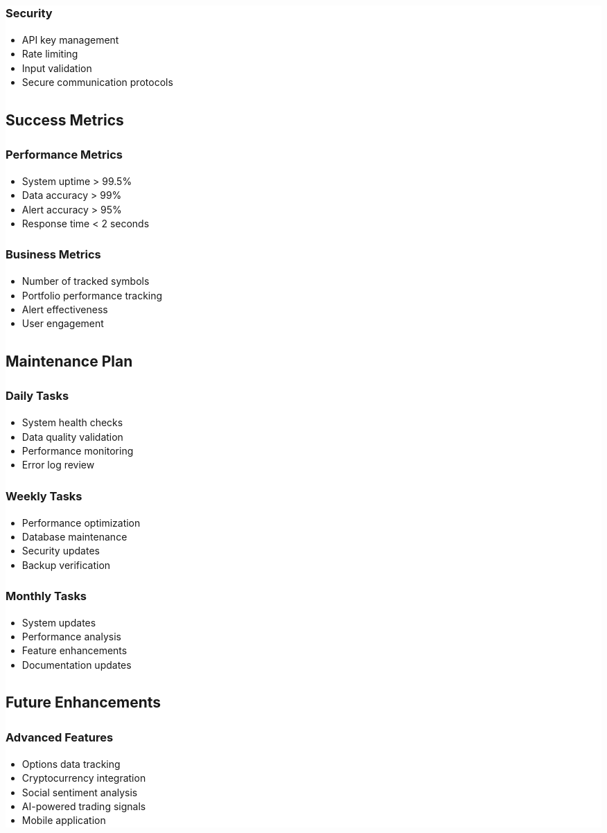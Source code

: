 ### Security
- API key management
- Rate limiting
- Input validation
- Secure communication protocols

## Success Metrics

### Performance Metrics
- System uptime > 99.5%
- Data accuracy > 99%
- Alert accuracy > 95%
- Response time < 2 seconds

### Business Metrics
- Number of tracked symbols
- Portfolio performance tracking
- Alert effectiveness
- User engagement

## Maintenance Plan

### Daily Tasks
- System health checks
- Data quality validation
- Performance monitoring
- Error log review

### Weekly Tasks
- Performance optimization
- Database maintenance
- Security updates
- Backup verification

### Monthly Tasks
- System updates
- Performance analysis
- Feature enhancements
- Documentation updates

## Future Enhancements

### Advanced Features
- Options data tracking
- Cryptocurrency integration
- Social sentiment analysis
- AI-powered trading signals
- Mobile application
